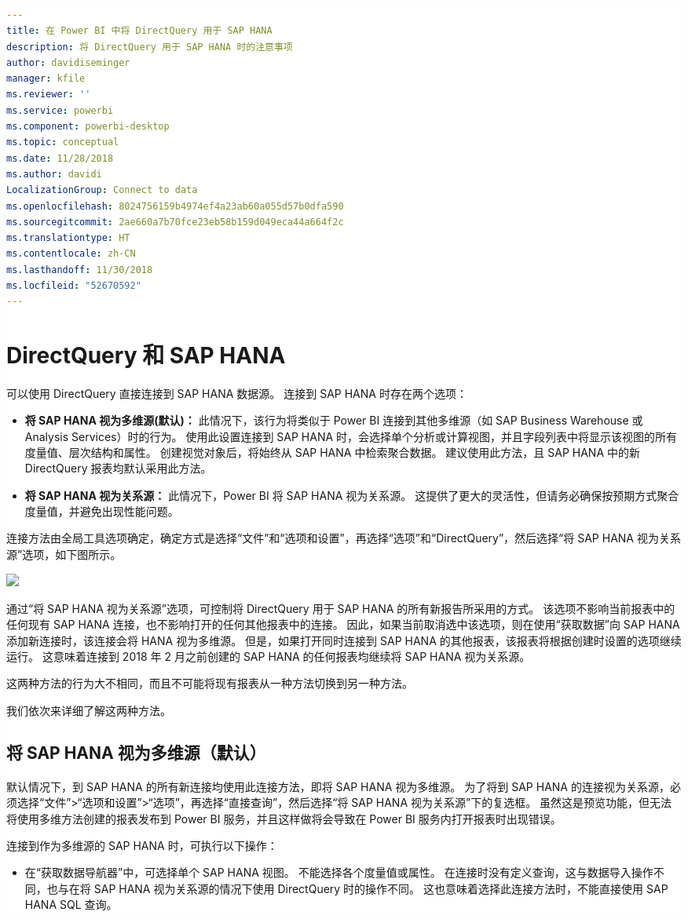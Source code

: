 ```yaml
---
title: 在 Power BI 中将 DirectQuery 用于 SAP HANA
description: 将 DirectQuery 用于 SAP HANA 时的注意事项
author: davidiseminger
manager: kfile
ms.reviewer: ''
ms.service: powerbi
ms.component: powerbi-desktop
ms.topic: conceptual
ms.date: 11/28/2018
ms.author: davidi
LocalizationGroup: Connect to data
ms.openlocfilehash: 8024756159b4974ef4a23ab60a055d57b0dfa590
ms.sourcegitcommit: 2ae660a7b70fce23eb58b159d049eca44a664f2c
ms.translationtype: HT
ms.contentlocale: zh-CN
ms.lasthandoff: 11/30/2018
ms.locfileid: "52670592"
---
```

# <a name="directquery-and-sap-hana"></a>DirectQuery 和 SAP HANA
可以使用 DirectQuery 直接连接到 SAP HANA 数据源。 连接到 SAP HANA 时存在两个选项：

* **将 SAP HANA 视为多维源(默认)：** 此情况下，该行为将类似于 Power BI 连接到其他多维源（如 SAP Business Warehouse 或 Analysis Services）时的行为。 使用此设置连接到 SAP HANA 时，会选择单个分析或计算视图，并且字段列表中将显示该视图的所有度量值、层次结构和属性。 创建视觉对象后，将始终从 SAP HANA 中检索聚合数据。 建议使用此方法，且 SAP HANA 中的新 DirectQuery 报表均默认采用此方法。

* **将 SAP HANA 视为关系源：** 此情况下，Power BI 将 SAP HANA 视为关系源。 这提供了更大的灵活性，但请务必确保按预期方式聚合度量值，并避免出现性能问题。

连接方法由全局工具选项确定，确定方式是选择“文件”和“选项和设置”，再选择“选项”和“DirectQuery”，然后选择“将 SAP HANA 视为关系源”选项，如下图所示。 

![](media/desktop-directquery-sap-hana/directquery-sap-hana_01a.png)

通过“将 SAP HANA 视为关系源”选项，可控制将 DirectQuery 用于 SAP HANA 的所有新报告所采用的方式。 该选项不影响当前报表中的任何现有 SAP HANA 连接，也不影响打开的任何其他报表中的连接。 因此，如果当前取消选中该选项，则在使用“获取数据”向 SAP HANA 添加新连接时，该连接会将 HANA 视为多维源。 但是，如果打开同时连接到 SAP HANA 的其他报表，该报表将根据创建时设置的选项继续运行。 这意味着连接到 2018 年 2 月之前创建的 SAP HANA 的任何报表均继续将 SAP HANA 视为关系源。 

这两种方法的行为大不相同，而且不可能将现有报表从一种方法切换到另一种方法。 

我们依次来详细了解这两种方法。

## <a name="treat-sap-hana-as-a-multi-dimensional-source-default"></a>将 SAP HANA 视为多维源（默认）

默认情况下，到 SAP HANA 的所有新连接均使用此连接方法，即将 SAP HANA 视为多维源。 为了将到 SAP HANA 的连接视为关系源，必须选择“文件”>“选项和设置”>“选项”，再选择“直接查询”，然后选择“将 SAP HANA 视为关系源”下的复选框。 虽然这是预览功能，但无法将使用多维方法创建的报表发布到 Power BI 服务，并且这样做将会导致在 Power BI 服务内打开报表时出现错误。  

连接到作为多维源的 SAP HANA 时，可执行以下操作：

* 在“获取数据导航器”中，可选择单个 SAP HANA 视图。 不能选择各个度量值或属性。 在连接时没有定义查询，这与数据导入操作不同，也与在将 SAP HANA 视为关系源的情况下使用 DirectQuery 时的操作不同。 这也意味着选择此连接方法时，不能直接使用 SAP HANA SQL 查询。
